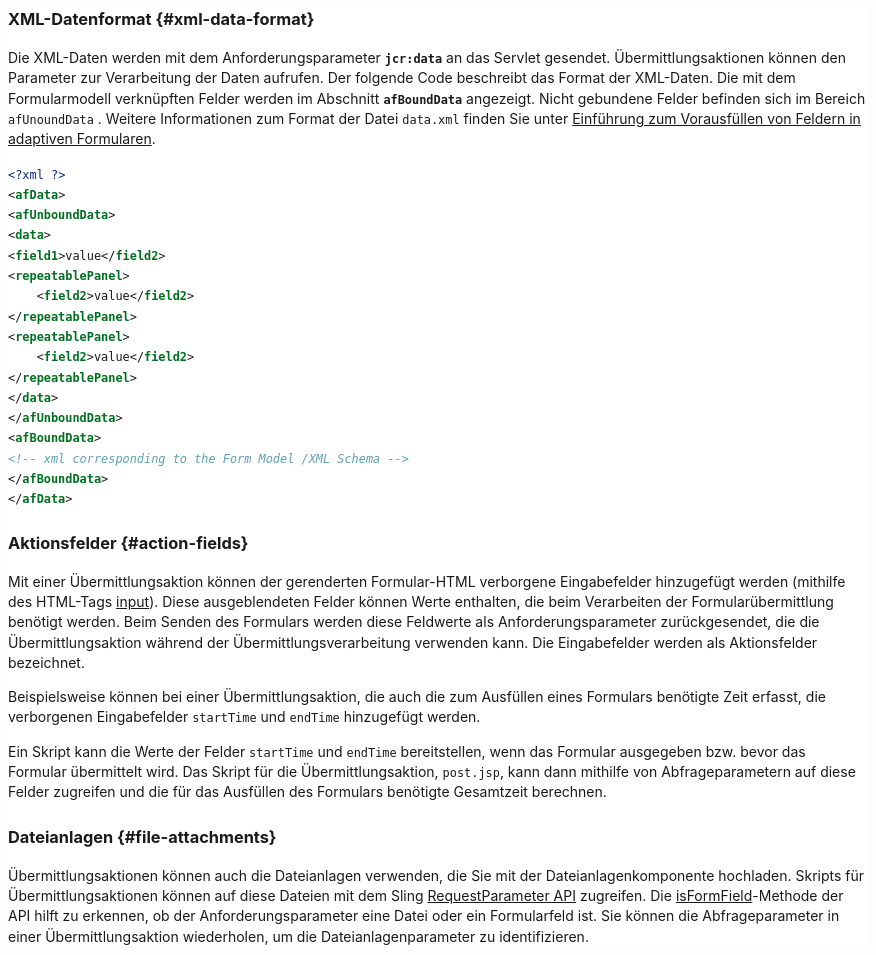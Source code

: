 ### XML-Datenformat {#xml-data-format}

Die XML-Daten werden mit dem Anforderungsparameter **`jcr:data`** an das Servlet gesendet. Übermittlungsaktionen können den Parameter zur Verarbeitung der Daten aufrufen. Der folgende Code beschreibt das Format der XML-Daten. Die mit dem Formularmodell verknüpften Felder werden im Abschnitt **`afBoundData`** angezeigt. Nicht gebundene Felder befinden sich im Bereich `afUnoundData` . Weitere Informationen zum Format der Datei `data.xml` finden Sie unter [Einführung zum Vorausfüllen von Feldern in adaptiven Formularen](../../forms/using/prepopulate-adaptive-form-fields.md).

```xml
<?xml ?>
<afData>
<afUnboundData>
<data>
<field1>value</field2>
<repeatablePanel>
    <field2>value</field2>
</repeatablePanel>
<repeatablePanel>
    <field2>value</field2>
</repeatablePanel>
</data>
</afUnboundData>
<afBoundData>
<!-- xml corresponding to the Form Model /XML Schema -->
</afBoundData>
</afData>
```

### Aktionsfelder {#action-fields}

Mit einer Übermittlungsaktion können der gerenderten Formular-HTML verborgene Eingabefelder hinzugefügt werden (mithilfe des HTML-Tags [input](https://developer.mozilla.org/de/docs/Web/HTML/Element/Input)). Diese ausgeblendeten Felder können Werte enthalten, die beim Verarbeiten der Formularübermittlung benötigt werden. Beim Senden des Formulars werden diese Feldwerte als Anforderungsparameter zurückgesendet, die die Übermittlungsaktion während der Übermittlungsverarbeitung verwenden kann. Die Eingabefelder werden als Aktionsfelder bezeichnet.

Beispielsweise können bei einer Übermittlungsaktion, die auch die zum Ausfüllen eines Formulars benötigte Zeit erfasst, die verborgenen Eingabefelder `startTime` und `endTime` hinzugefügt werden.

Ein Skript kann die Werte der Felder `startTime` und `endTime` bereitstellen, wenn das Formular ausgegeben bzw. bevor das Formular übermittelt wird. Das Skript für die Übermittlungsaktion, `post.jsp`, kann dann mithilfe von Abfrageparametern auf diese Felder zugreifen und die für das Ausfüllen des Formulars benötigte Gesamtzeit berechnen.

### Dateianlagen {#file-attachments}

Übermittlungsaktionen können auch die Dateianlagen verwenden, die Sie mit der Dateianlagenkomponente hochladen. Skripts für Übermittlungsaktionen können auf diese Dateien mit dem Sling [RequestParameter API](https://sling.apache.org/apidocs/sling5/org/apache/sling/api/request/RequestParameter.html) zugreifen. Die [isFormField](https://sling.apache.org/apidocs/sling5/org/apache/sling/api/request/RequestParameter.html#isFormField())-Methode der API hilft zu erkennen, ob der Anforderungsparameter eine Datei oder ein Formularfeld ist. Sie können die Abfrageparameter in einer Übermittlungsaktion wiederholen, um die Dateianlagenparameter zu identifizieren.
